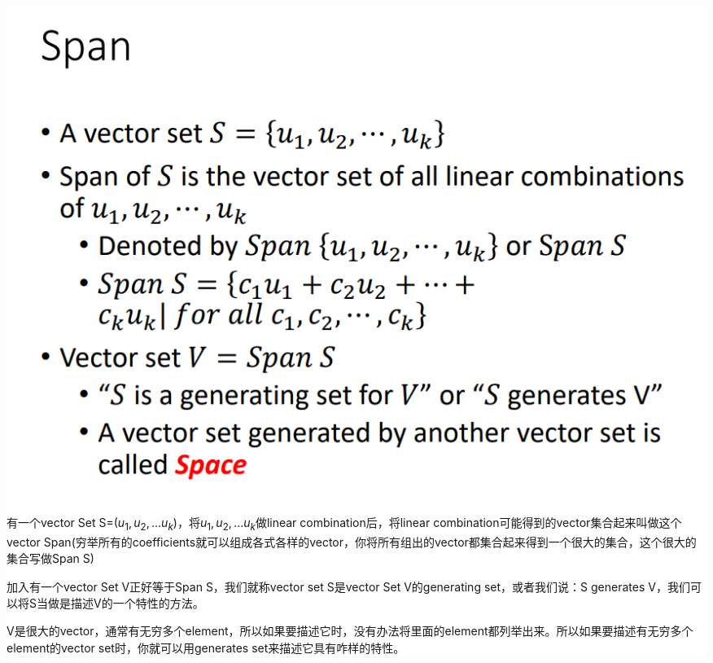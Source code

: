 ![](res/chapter6-18.png)

有一个vector Set S=($u_1,u_2,...u_k$)，将$u_1,u_2,...u_k$做linear combination后，将linear combination可能得到的vector集合起来叫做这个vector Span(穷举所有的coefficients就可以组成各式各样的vector，你将所有组出的vector都集合起来得到一个很大的集合，这个很大的集合写做Span S)


加入有一个vector Set V正好等于Span S，我们就称vector set S是vector Set V的generating set，或者我们说：S generates V，我们可以将S当做是描述V的一个特性的方法。


V是很大的vector，通常有无穷多个element，所以如果要描述它时，没有办法将里面的element都列举出来。所以如果要描述有无穷多个element的vector set时，你就可以用generates set来描述它具有咋样的特性。


